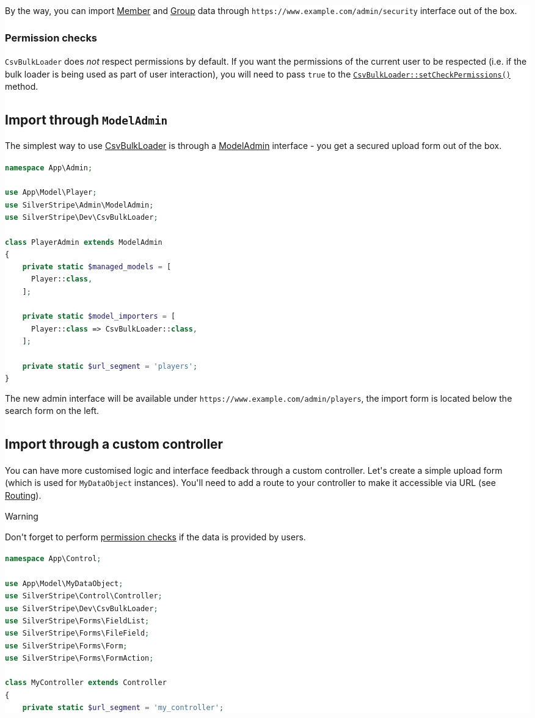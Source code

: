 By the way, you can import [Member](api:SilverStripe\Security\Member) and [Group](api:SilverStripe\Security\Group) data through `https://www.example.com/admin/security`
interface out of the box.

### Permission checks

`CsvBulkLoader` does *not* respect permissions by default. If you want the permissions of the current user to be respected (i.e. if the bulk loader is being used as part of user interaction), you will need to pass `true` to the [`CsvBulkLoader::setCheckPermissions()`](api:SilverStripe\Dev\CsvBulkLoader::setCheckPermissions()) method.

## Import through `ModelAdmin`

The simplest way to use [CsvBulkLoader](api:SilverStripe\Dev\CsvBulkLoader) is through a [ModelAdmin](api:SilverStripe\Admin\ModelAdmin) interface - you get a secured upload form out of the box.

```php
namespace App\Admin;

use App\Model\Player;
use SilverStripe\Admin\ModelAdmin;
use SilverStripe\Dev\CsvBulkLoader;

class PlayerAdmin extends ModelAdmin
{
    private static $managed_models = [
      Player::class,
    ];

    private static $model_importers = [
      Player::class => CsvBulkLoader::class,
    ];

    private static $url_segment = 'players';
}
```

The new admin interface will be available under `https://www.example.com/admin/players`, the import form is located
below the search form on the left.

## Import through a custom controller

You can have more customised logic and interface feedback through a custom controller.
Let's create a simple upload form (which is used for `MyDataObject` instances).
You'll need to add a route to your controller to make it accessible via URL
(see [Routing](../../controllers/routing/)).

> [!WARNING]
> Don't forget to perform [permission checks](#permission-checks) if the data is provided by users.

```php
namespace App\Control;

use App\Model\MyDataObject;
use SilverStripe\Control\Controller;
use SilverStripe\Dev\CsvBulkLoader;
use SilverStripe\Forms\FieldList;
use SilverStripe\Forms\FileField;
use SilverStripe\Forms\Form;
use SilverStripe\Forms\FormAction;

class MyController extends Controller
{
    private static $url_segment = 'my_controller';

```